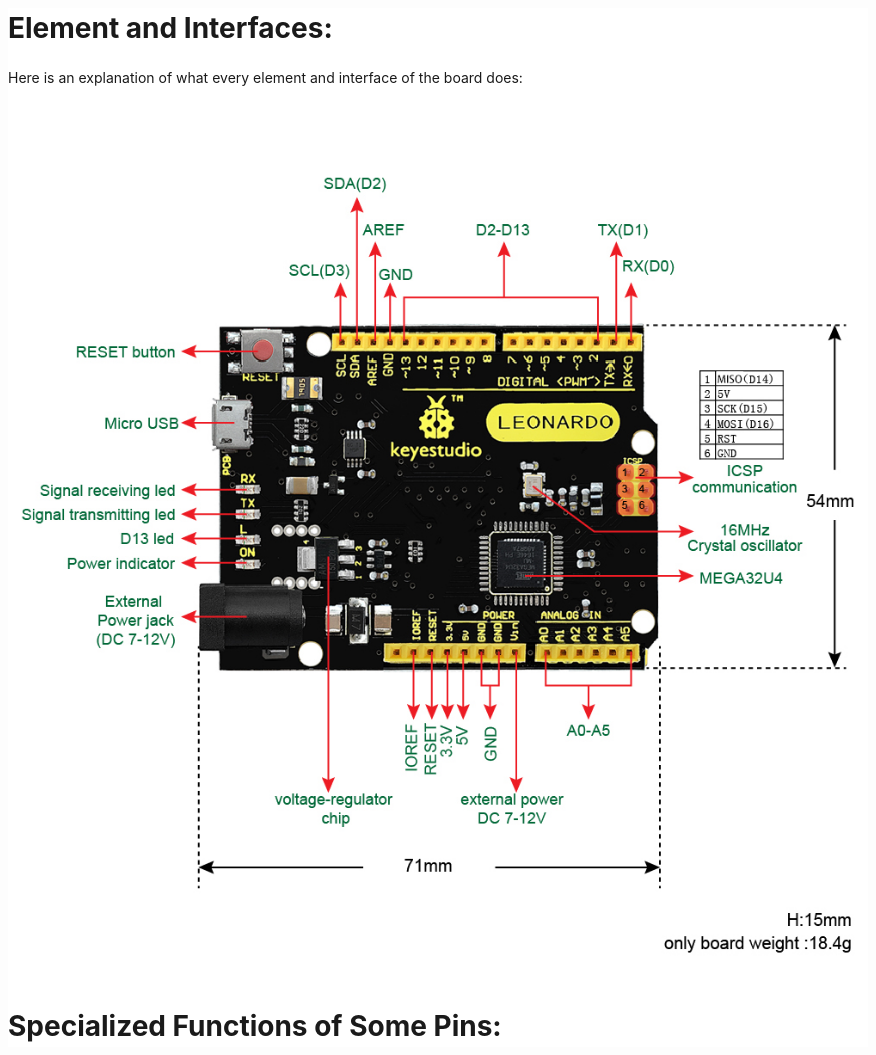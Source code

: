 # Element and Interfaces:

Here is an explanation of what every element and interface of the board does:

![](media/d1ddeb76c3e4446242e5fef6feeedf5e.jpeg)

# Specialized Functions of Some Pins:
